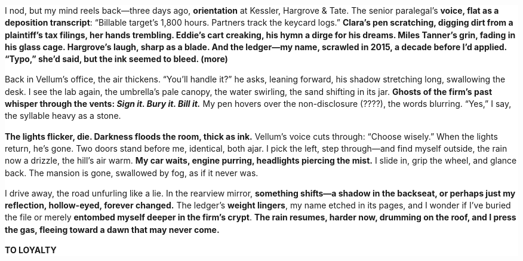 I nod, but my mind reels back—three days ago, **orientation** at Kessler, Hargrove & Tate. The senior paralegal’s **voice, flat as a deposition transcript**: “Billable target’s 1,800 hours. Partners track the keycard logs.” **Clara’s pen scratching, digging dirt from a plaintiff’s tax filings, her hands trembling. Eddie’s cart creaking, his hymn a dirge for his dreams. Miles Tanner’s grin, fading in his glass cage. Hargrove’s laugh, sharp as a blade. And the ledger—my name, scrawled in 2015, a decade before I’d applied. “Typo,” she’d said, but the ink seemed to bleed. (more)**

Back in Vellum’s office, the air thickens. “You’ll handle it?” he asks, leaning forward, his shadow stretching long, swallowing the desk. I see the lab again, the umbrella’s pale canopy, the water swirling, the sand shifting in its jar. **Ghosts of the firm’s past whisper through the vents: *Sign it. Bury it. Bill it.*** My pen hovers over the non-disclosure (????), the words blurring. “Yes,” I say, the syllable heavy as a stone.

**The lights flicker, die. Darkness floods the room, thick as ink.** Vellum’s voice cuts through: “Choose wisely.” When the lights return, he’s gone. Two doors stand before me, identical, both ajar. I pick the left, step through—and find myself outside, the rain now a drizzle, the hill’s air warm. **My car waits, engine purring, headlights piercing the mist.** I slide in, grip the wheel, and glance back. The mansion is gone, swallowed by fog, as if it never was.

I drive away, the road unfurling like a lie. In the rearview mirror, **something shifts—a shadow in the backseat, or perhaps just my reflection, hollow-eyed, forever changed.** The ledger’s **weight lingers**, my name etched in its pages, and I wonder if I’ve buried the file or merely **entombed myself deeper in the firm’s crypt**. **The rain resumes, harder now, drumming on the roof, and I press the gas, fleeing toward a dawn that may never come.**

**TO LOYALTY**






